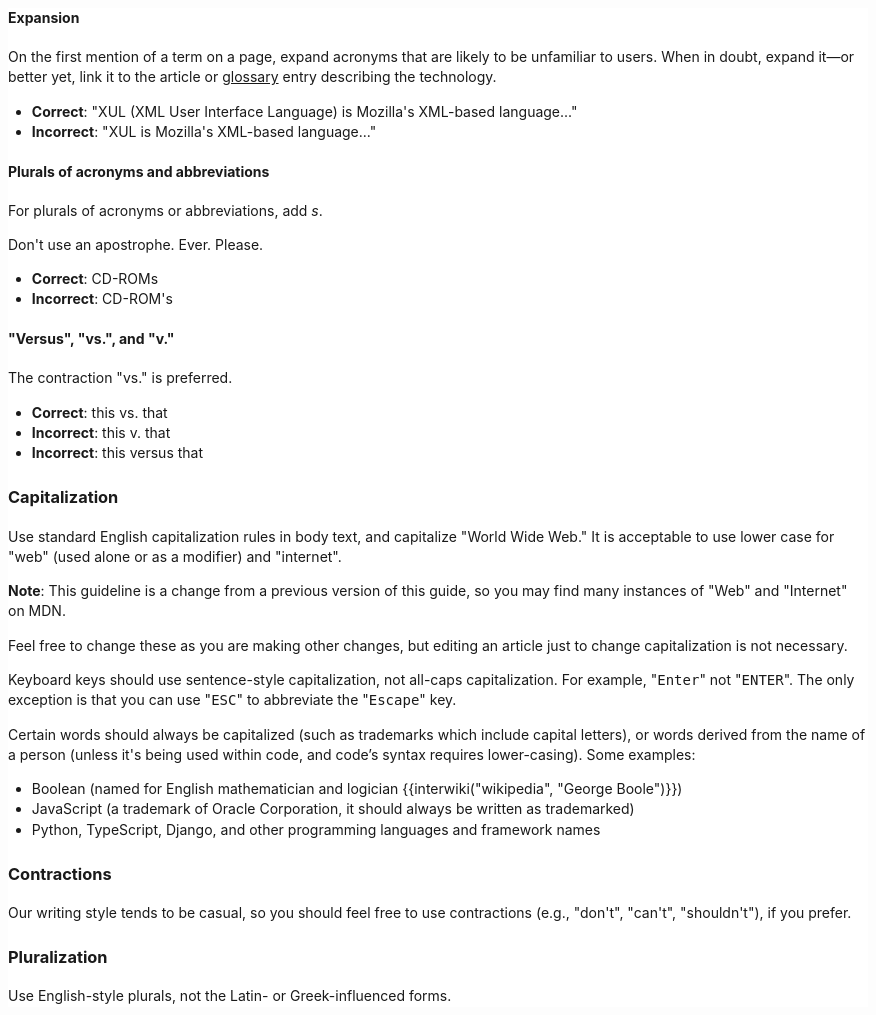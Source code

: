 #### Expansion

On the first mention of a term on a page, expand acronyms that are likely to be unfamiliar to users. When in doubt, expand it—or better yet, link it to the article or [glossary](/en-US/docs/Glossary) entry describing the technology.

- **Correct**: "XUL (XML User Interface Language) is Mozilla's XML-based language..."
- **Incorrect**: "XUL is Mozilla's XML-based language..."

#### Plurals of acronyms and abbreviations

For plurals of acronyms or abbreviations, add _s_.

Don't use an apostrophe. Ever. Please.

- **Correct**: CD-ROMs
- **Incorrect**: CD-ROM's

#### "Versus", "vs.", and "v."

The contraction "vs." is preferred.

- **Correct**: this vs. that
- **Incorrect**: this v. that
- **Incorrect**: this versus that

### Capitalization

Use standard English capitalization rules in body text, and capitalize "World Wide Web." It is acceptable to use lower case for "web" (used alone or as a modifier) and "internet".

<div class="note"><p><strong>Note</strong>: This guideline is a change from a previous version of this guide, so you may find many instances of "Web" and "Internet" on MDN.</p><p>Feel free to change these as you are making other changes, but editing an article just to change capitalization is not necessary.</p></div>

Keyboard keys should use sentence-style capitalization, not all-caps capitalization. For example, "<kbd>Enter</kbd>" not "<kbd>ENTER</kbd>". The only exception is that you can use "<kbd>ESC</kbd>" to abbreviate the "<kbd>Escape</kbd>" key.

Certain words should always be capitalized (such as trademarks which include capital letters), or words derived from the name of a person (unless it's being used within code, and code’s syntax requires lower-casing). Some examples:

- Boolean (named for English mathematician and logician {{interwiki("wikipedia", "George Boole")}})
- JavaScript (a trademark of Oracle Corporation, it should always be written as trademarked)
- Python, TypeScript, Django, and other programming languages and framework names

### Contractions

Our writing style tends to be casual, so you should feel free to use contractions (e.g., "don't", "can't", "shouldn't"), if you prefer.

### Pluralization

Use English-style plurals, not the Latin- or Greek-influenced forms.
